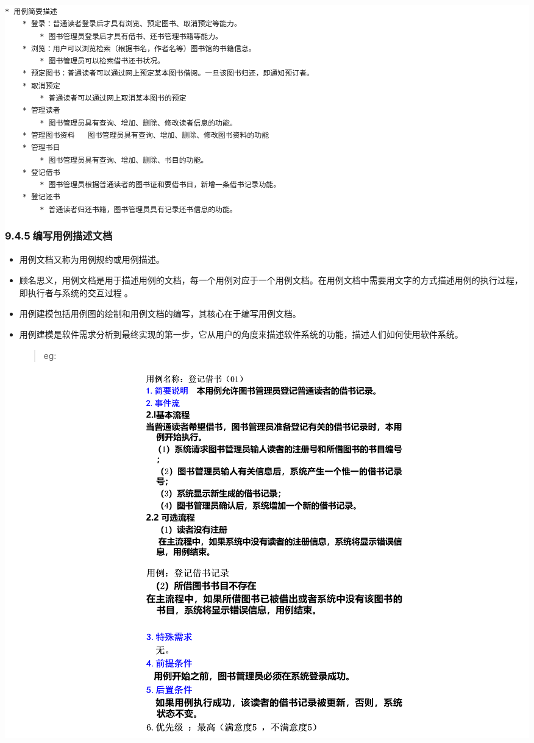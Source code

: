 	* 用例简要描述
		* 登录：普通读者登录后才具有浏览、预定图书、取消预定等能力。
        	* 图书管理员登录后才具有借书、还书管理书籍等能力。
		* 浏览：用户可以浏览检索（根据书名，作者名等）图书馆的书籍信息。
        	* 图书管理员可以检索借书还书状况。
		* 预定图书：普通读者可以通过网上预定某本图书借阅。一旦该图书归还，即通知预订者。
		* 取消预定
     		* 普通读者可以通过网上取消某本图书的预定
		* 管理读者
	    	* 图书管理员具有查询、增加、删除、修改读者信息的功能。
		* 管理图书资料   图书管理员具有查询、增加、删除、修改图书资料的功能
		* 管理书目
     		* 图书管理员具有查询、增加、删除、书目的功能。
		* 登记借书
     		* 图书管理员根据普通读者的图书证和要借书目，新增一条借书记录功能。
		* 登记还书 
    		* 普通读者归还书籍，图书管理员具有记录还书信息的功能。 
        

### 9.4.5 编写用例描述文档
* 用例文档又称为用例规约或用例描述。
* 顾名思义，用例文档是用于描述用例的文档，每一个用例对应于一个用例文档。在用例文档中需要用文字的方式描述用例的执行过程，即执行者与系统的交互过程 。
* 用例建模包括用例图的绘制和用例文档的编写，其核心在于编写用例文档。
* 用例建模是软件需求分析到最终实现的第一步，它从用户的角度来描述软件系统的功能，描述人们如何使用软件系统。

  >eg:

     <div align="center"><img src="./img/9451.png"/></div>
     <div align="center"><img src="./img/9452.png"/></div>
